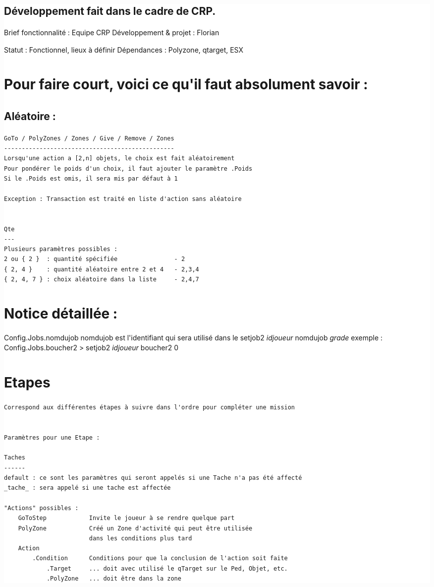 Développement fait dans le cadre de CRP.
---------------------------------------
Brief fonctionnalité : Equipe CRP
Développement & projet : Florian

Statut : Fonctionnel, lieux à définir
Dépendances : Polyzone, qtarget, ESX


Pour faire court, voici ce qu'il faut absolument savoir :
=======================================================

Aléatoire :
----------

    GoTo / PolyZones / Zones / Give / Remove / Zones 
    ------------------------------------------------
    Lorsqu'une action a [2,n] objets, le choix est fait aléatoirement 
    Pour pondérer le poids d'un choix, il faut ajouter le paramètre .Poids
    Si le .Poids est omis, il sera mis par défaut à 1

    Exception : Transaction est traité en liste d'action sans aléatoire


    Qte
    ---
    Plusieurs paramètres possibles : 
    2 ou { 2 }  : quantité spécifiée                - 2
    { 2, 4 }    : quantité aléatoire entre 2 et 4   - 2,3,4
    { 2, 4, 7 } : choix aléatoire dans la liste     - 2,4,7




Notice détaillée : 
================



Config.Jobs.nomdujob
    nomdujob est l'identifiant qui sera utilisé dans le setjob2 _idjoueur_ nomdujob _grade_
    exemple : Config.Jobs.boucher2    > setjob2 _idjoueur_ boucher2 0

Etapes
======
    Correspond aux différentes étapes à suivre dans l'ordre pour compléter une mission


    Paramètres pour une Etape : 

    Taches
    ------
    default : ce sont les paramètres qui seront appelés si une Tache n'a pas été affecté
    _tache_ : sera appelé si une tache est affectée 

    "Actions" possibles :
        GoToStep            Invite le joueur à se rendre quelque part
        PolyZone            Créé un Zone d'activité qui peut être utilisée 
                            dans les conditions plus tard
        Action              
            .Condition      Conditions pour que la conclusion de l'action soit faite
                .Target     ... doit avec utilisé le qTarget sur le Ped, Objet, etc.
                .PolyZone   ... doit être dans la zone
            